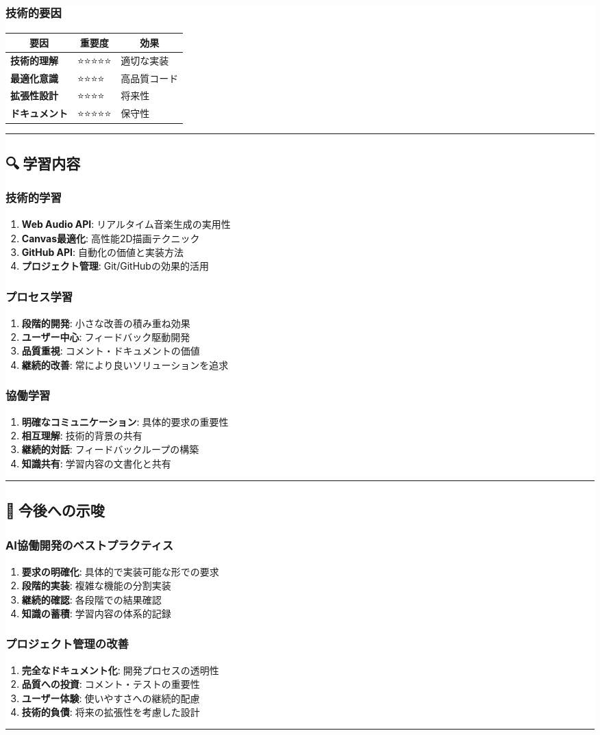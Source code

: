 ### 技術的要因
| 要因 | 重要度 | 効果 |
|------|--------|------|
| **技術的理解** | ⭐⭐⭐⭐⭐ | 適切な実装 |
| **最適化意識** | ⭐⭐⭐⭐ | 高品質コード |
| **拡張性設計** | ⭐⭐⭐⭐ | 将来性 |
| **ドキュメント** | ⭐⭐⭐⭐⭐ | 保守性 |

---

## 🔍 学習内容

### 技術的学習
1. **Web Audio API**: リアルタイム音楽生成の実用性
2. **Canvas最適化**: 高性能2D描画テクニック
3. **GitHub API**: 自動化の価値と実装方法
4. **プロジェクト管理**: Git/GitHubの効果的活用

### プロセス学習
1. **段階的開発**: 小さな改善の積み重ね効果
2. **ユーザー中心**: フィードバック駆動開発
3. **品質重視**: コメント・ドキュメントの価値
4. **継続的改善**: 常により良いソリューションを追求

### 協働学習
1. **明確なコミュニケーション**: 具体的要求の重要性
2. **相互理解**: 技術的背景の共有
3. **継続的対話**: フィードバックループの構築
4. **知識共有**: 学習内容の文書化と共有

---

## 🚀 今後への示唆

### AI協働開発のベストプラクティス
1. **要求の明確化**: 具体的で実装可能な形での要求
2. **段階的実装**: 複雑な機能の分割実装
3. **継続的確認**: 各段階での結果確認
4. **知識の蓄積**: 学習内容の体系的記録

### プロジェクト管理の改善
1. **完全なドキュメント化**: 開発プロセスの透明性
2. **品質への投資**: コメント・テストの重要性
3. **ユーザー体験**: 使いやすさへの継続的配慮
4. **技術的負債**: 将来の拡張性を考慮した設計

---